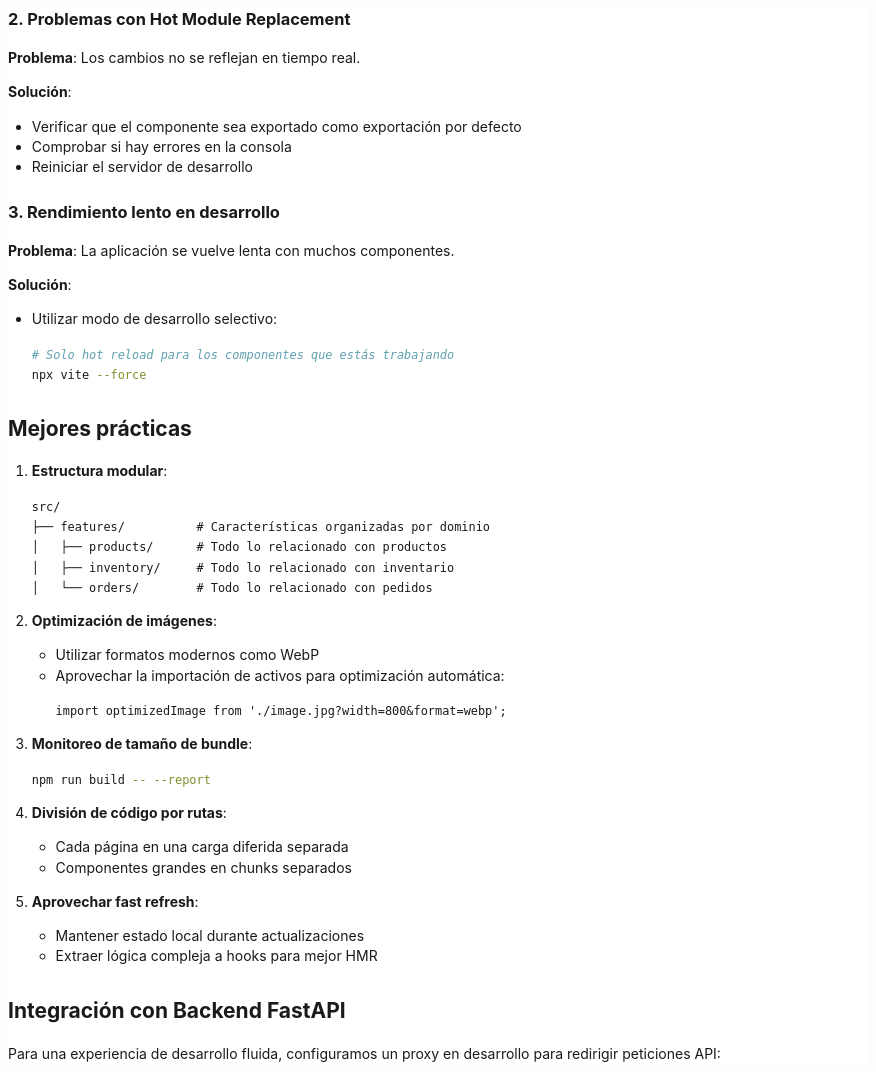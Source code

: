 ### 2. Problemas con Hot Module Replacement

**Problema**: Los cambios no se reflejan en tiempo real.

**Solución**:
- Verificar que el componente sea exportado como exportación por defecto
- Comprobar si hay errores en la consola
- Reiniciar el servidor de desarrollo

### 3. Rendimiento lento en desarrollo

**Problema**: La aplicación se vuelve lenta con muchos componentes.

**Solución**:
- Utilizar modo de desarrollo selectivo:
  ```bash
  # Solo hot reload para los componentes que estás trabajando
  npx vite --force
  ```

## Mejores prácticas

1. **Estructura modular**:
   ```
   src/
   ├── features/          # Características organizadas por dominio
   │   ├── products/      # Todo lo relacionado con productos
   │   ├── inventory/     # Todo lo relacionado con inventario
   │   └── orders/        # Todo lo relacionado con pedidos
   ```

2. **Optimización de imágenes**:
    - Utilizar formatos modernos como WebP
    - Aprovechar la importación de activos para optimización automática:
      ```tsx
      import optimizedImage from './image.jpg?width=800&format=webp';
      ```

3. **Monitoreo de tamaño de bundle**:
   ```bash
   npm run build -- --report
   ```

4. **División de código por rutas**:
    - Cada página en una carga diferida separada
    - Componentes grandes en chunks separados

5. **Aprovechar fast refresh**:
    - Mantener estado local durante actualizaciones
    - Extraer lógica compleja a hooks para mejor HMR

## Integración con Backend FastAPI

Para una experiencia de desarrollo fluida, configuramos un proxy en desarrollo para redirigir peticiones API:
